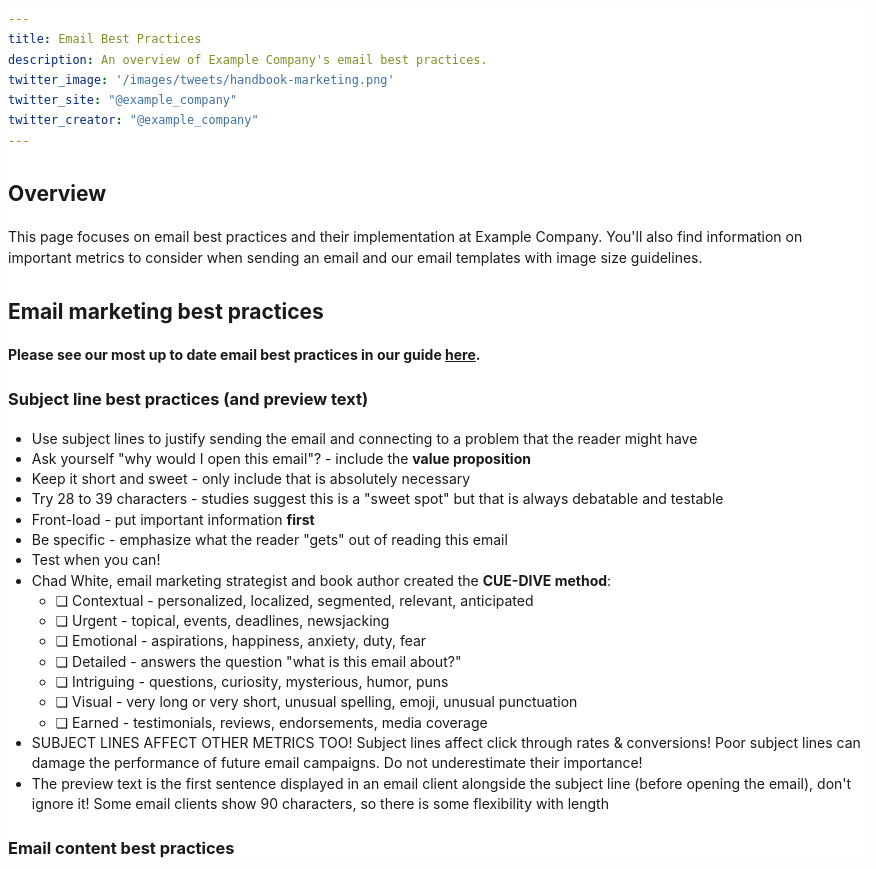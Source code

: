 ```yaml
---
title: Email Best Practices
description: An overview of Example Company's email best practices.
twitter_image: '/images/tweets/handbook-marketing.png'
twitter_site: "@example_company"
twitter_creator: "@example_company"
---
```


## Overview


This page focuses on email best practices and their implementation at Example Company. You'll also find information on important metrics to consider when sending an email and our email templates with image size guidelines.

## Email marketing best practices


**Please see our most up to date email best practices in our guide [here](https://docs.google.com/presentation/d/1j6F-3ZOFtFM9Tjz1srzbqLjSA56sK7lR2LPdKSl57Vo/edit?usp=sharing).**

### Subject line best practices (and preview text)


* Use subject lines to justify sending the email and connecting to a problem that the reader might have
* Ask yourself "why would I open this email"? - include the **value proposition**
* Keep it short and sweet - only include that is absolutely necessary
* Try 28 to 39 characters - studies suggest this is a "sweet spot" but that is always debatable and testable
* Front-load - put important information **first**
* Be specific - emphasize what the reader "gets" out of reading this email
* Test when you can!
* Chad White, email marketing strategist and book author created the **CUE-DIVE method**:
  * ❏ Contextual - personalized, localized, segmented, relevant, anticipated
  * ❏ Urgent - topical, events, deadlines, newsjacking
  * ❏ Emotional - aspirations, happiness, anxiety, duty, fear
  * ❏ Detailed - answers the question "what is this email about?"
  * ❏ Intriguing - questions, curiosity, mysterious, humor, puns
  * ❏ Visual - very long or very short, unusual spelling, emoji, unusual punctuation
  * ❏ Earned - testimonials, reviews, endorsements, media coverage
* SUBJECT LINES AFFECT OTHER METRICS TOO! Subject lines affect click through rates & conversions! Poor subject lines can damage the performance of future email campaigns. Do not underestimate their importance!
* The preview text is the first sentence displayed in an email client alongside the subject line (before opening the email), don't ignore it! Some email clients show 90 characters, so there is some flexibility with length

### Email content best practices
